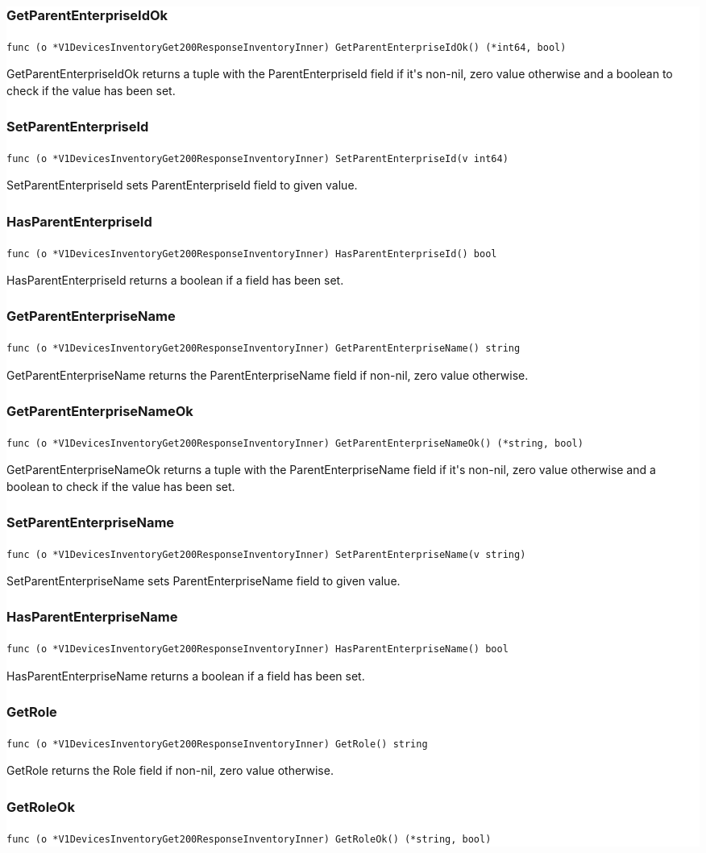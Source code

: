 ### GetParentEnterpriseIdOk

`func (o *V1DevicesInventoryGet200ResponseInventoryInner) GetParentEnterpriseIdOk() (*int64, bool)`

GetParentEnterpriseIdOk returns a tuple with the ParentEnterpriseId field if it's non-nil, zero value otherwise
and a boolean to check if the value has been set.

### SetParentEnterpriseId

`func (o *V1DevicesInventoryGet200ResponseInventoryInner) SetParentEnterpriseId(v int64)`

SetParentEnterpriseId sets ParentEnterpriseId field to given value.

### HasParentEnterpriseId

`func (o *V1DevicesInventoryGet200ResponseInventoryInner) HasParentEnterpriseId() bool`

HasParentEnterpriseId returns a boolean if a field has been set.

### GetParentEnterpriseName

`func (o *V1DevicesInventoryGet200ResponseInventoryInner) GetParentEnterpriseName() string`

GetParentEnterpriseName returns the ParentEnterpriseName field if non-nil, zero value otherwise.

### GetParentEnterpriseNameOk

`func (o *V1DevicesInventoryGet200ResponseInventoryInner) GetParentEnterpriseNameOk() (*string, bool)`

GetParentEnterpriseNameOk returns a tuple with the ParentEnterpriseName field if it's non-nil, zero value otherwise
and a boolean to check if the value has been set.

### SetParentEnterpriseName

`func (o *V1DevicesInventoryGet200ResponseInventoryInner) SetParentEnterpriseName(v string)`

SetParentEnterpriseName sets ParentEnterpriseName field to given value.

### HasParentEnterpriseName

`func (o *V1DevicesInventoryGet200ResponseInventoryInner) HasParentEnterpriseName() bool`

HasParentEnterpriseName returns a boolean if a field has been set.

### GetRole

`func (o *V1DevicesInventoryGet200ResponseInventoryInner) GetRole() string`

GetRole returns the Role field if non-nil, zero value otherwise.

### GetRoleOk

`func (o *V1DevicesInventoryGet200ResponseInventoryInner) GetRoleOk() (*string, bool)`
